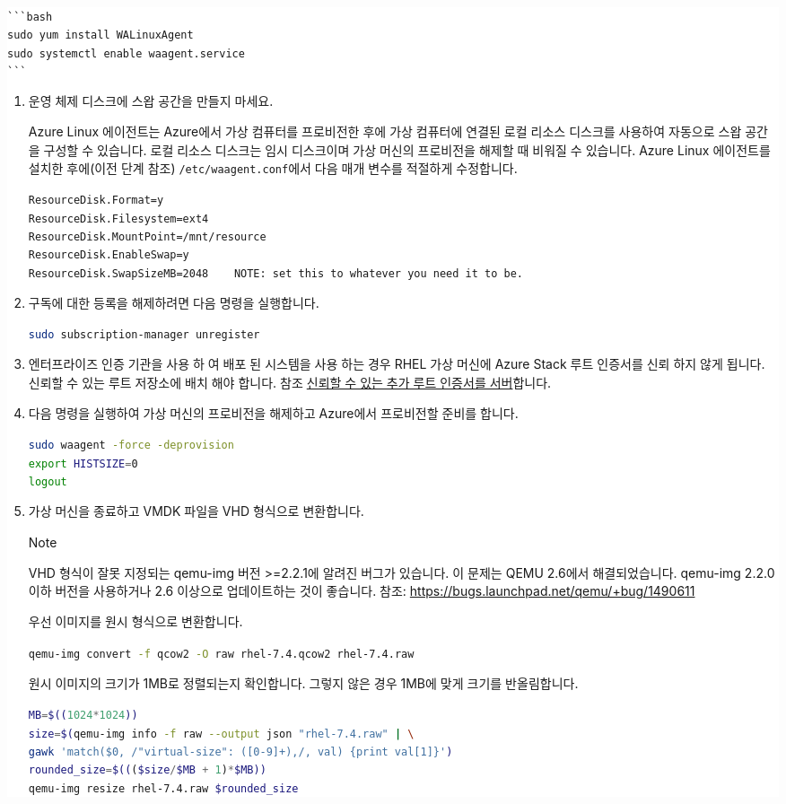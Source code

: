     ```bash
    sudo yum install WALinuxAgent
    sudo systemctl enable waagent.service
    ```

1. 운영 체제 디스크에 스왑 공간을 만들지 마세요.

    Azure Linux 에이전트는 Azure에서 가상 컴퓨터를 프로비전한 후에 가상 컴퓨터에 연결된 로컬 리소스 디스크를 사용하여 자동으로 스왑 공간을 구성할 수 있습니다. 로컬 리소스 디스크는 임시 디스크이며 가상 머신의 프로비전을 해제할 때 비워질 수 있습니다. Azure Linux 에이전트를 설치한 후에(이전 단계 참조) `/etc/waagent.conf`에서 다음 매개 변수를 적절하게 수정합니다.

    ```sh
    ResourceDisk.Format=y
    ResourceDisk.Filesystem=ext4
    ResourceDisk.MountPoint=/mnt/resource
    ResourceDisk.EnableSwap=y
    ResourceDisk.SwapSizeMB=2048    NOTE: set this to whatever you need it to be.
    ```

1. 구독에 대한 등록을 해제하려면 다음 명령을 실행합니다.

    ```bash
    sudo subscription-manager unregister
    ```

1. 엔터프라이즈 인증 기관을 사용 하 여 배포 된 시스템을 사용 하는 경우 RHEL 가상 머신에 Azure Stack 루트 인증서를 신뢰 하지 않게 됩니다. 신뢰할 수 있는 루트 저장소에 배치 해야 합니다. 참조 [신뢰할 수 있는 추가 루트 인증서를 서버](https://manuals.gfi.com/en/kerio/connect/content/server-configuration/ssl-certificates/adding-trusted-root-certificates-to-the-server-1605.html)합니다.

1. 다음 명령을 실행하여 가상 머신의 프로비전을 해제하고 Azure에서 프로비전할 준비를 합니다.

    ```bash
    sudo waagent -force -deprovision
    export HISTSIZE=0
    logout
    ```

1. 가상 머신을 종료하고 VMDK 파일을 VHD 형식으로 변환합니다.

    > [!NOTE]
    > VHD 형식이 잘못 지정되는 qemu-img 버전 >=2.2.1에 알려진 버그가 있습니다. 이 문제는 QEMU 2.6에서 해결되었습니다. qemu-img 2.2.0 이하 버전을 사용하거나 2.6 이상으로 업데이트하는 것이 좋습니다. 참조: <https://bugs.launchpad.net/qemu/+bug/1490611>

    우선 이미지를 원시 형식으로 변환합니다.

    ```bash
    qemu-img convert -f qcow2 -O raw rhel-7.4.qcow2 rhel-7.4.raw
    ```

    원시 이미지의 크기가 1MB로 정렬되는지 확인합니다. 그렇지 않은 경우 1MB에 맞게 크기를 반올림합니다.

    ```bash
    MB=$((1024*1024))
    size=$(qemu-img info -f raw --output json "rhel-7.4.raw" | \
    gawk 'match($0, /"virtual-size": ([0-9]+),/, val) {print val[1]}')
    rounded_size=$((($size/$MB + 1)*$MB))
    qemu-img resize rhel-7.4.raw $rounded_size
    ```
